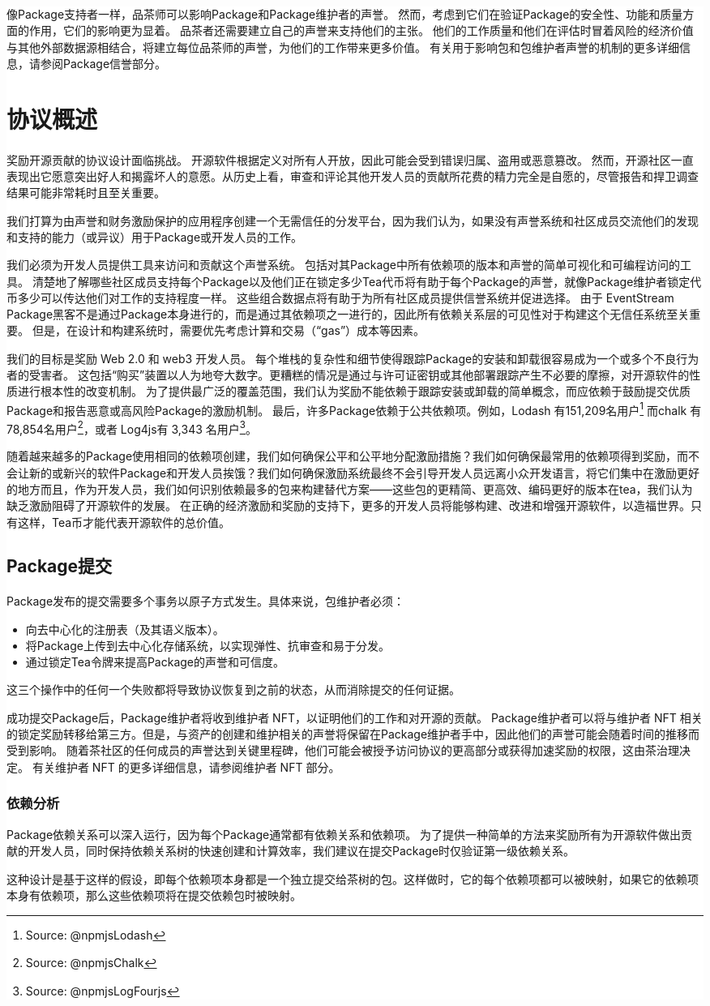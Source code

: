 像Package支持者一样，品茶师可以影响Package和Package维护者的声誉。
然而，考虑到它们在验证Package的安全性、功能和质量方面的作用，它们的影响更为显着。
品茶者还需要建立自己的声誉来支持他们的主张。
他们的工作质量和他们在评估时冒着风险的经济价值与其他外部数据源相结合，将建立每位品茶师的声誉，为他们的工作带来更多价值。
有关用于影响包和包维护者声誉的机制的更多详细信息，请参阅Package信誉部分。

[^14]: See: @semver

# 协议概述

奖励开源贡献的协议设计面临挑战。
开源软件根据定义对所有人开放，因此可能会受到错误归属、盗用或恶意篡改。
然而，开源社区一直表现出它愿意突出好人和揭露坏人的意愿。从历史上看，审查和评论其他开发人员的贡献所花费的精力完全是自愿的，尽管报告和捍卫调查结果可能非常耗时且至关重要。

我们打算为由声誉和财务激励保护的应用程序创建一个无需信任的分发平台，因为我们认为，如果没有声誉系统和社区成员交流他们的发现和支持的能力（或异议）用于Package或开发人员的工作。

我们必须为开发人员提供工具来访问和贡献这个声誉系统。
包括对其Package中所有依赖项的版本和声誉的简单可视化和可编程访问的工具。
清楚地了解哪些社区成员支持每个Package以及他们正在锁定多少Tea代币将有助于每个Package的声誉，就像Package维护者锁定代币多少可以传达他们对工作的支持程度一样。
这些组合数据点将有助于为所有社区成员提供信誉系统并促进选择。
由于 EventStream Package黑客不是通过Package本身进行的，而是通过其依赖项之一进行的，因此所有依赖关系层的可见性对于构建这个无信任系统至关重要。
但是，在设计和构建系统时，需要优先考虑计算和交易（“gas”）成本等因素。

我们的目标是奖励 Web 2.0 和 web3 开发人员。
每个堆栈的复杂性和细节使得跟踪Package的安装和卸载很容易成为一个或多个不良行为者的受害者。
这包括“购买”装置以人为地夸大数字。更糟糕的情况是通过与许可证密钥或其他部署跟踪产生不必要的摩擦，对开源软件的性质进行根本性的改变机制。
为了提供最广泛的覆盖范围，我们认为奖励不能依赖于跟踪安装或卸载的简单概念，而应依赖于鼓励提交优质Package和报告恶意或高风险Package的激励机制。
最后，许多Package依赖于公共依赖项。例如，Lodash 有151,209名用户[^15] 而chalk 有 78,854名用户[^16]，或者 Log4js有 3,343 名用户[^17]。

随着越来越多的Package使用相同的依赖项创建，我们如何确保公平和公平地分配激励措施？我们如何确保最常用的依赖项得到奖励，而不会让新的或新兴的软件Package和开发人员挨饿？我们如何确保激励系统最终不会引导开发人员远离小众开发语言，将它们集中在激励更好的地方而且，作为开发人员，我们如何识别依赖最多的包来构建替代方案——这些包的更精简、更高效、编码更好的版本在tea，我们认为缺乏激励阻碍了开源软件的发展。
在正确的经济激励和奖励的支持下，更多的开发人员将能够构建、改进和增强开源软件，以造福世界。只有这样，Tea币才能代表开源软件的总价值。

[^15]: Source: @npmjsLodash
[^16]: Source: @npmjsChalk
[^17]: Source: @npmjsLogFourjs

## Package提交

Package发布的提交需要多个事务以原子方式发生。具体来说，包维护者必须：

* 向去中心化的注册表（及其语义版本）。
* 将Package上传到去中心化存储系统，以实现弹性、抗审查和易于分发。
* 通过锁定Tea令牌来提高Package的声誉和可信度。

这三个操作中的任何一个失败都将导致协议恢复到之前的状态，从而消除提交的任何证据。

成功提交Package后，Package维护者将收到维护者 NFT，以证明他们的工作和对开源的贡献。
Package维护者可以将与维护者 NFT 相关的锁定奖励转移给第三方。但是，与资产的创建和维护相关的声誉将保留在Package维护者手中，因此他们的声誉可能会随着时间的推移而受到影响。
随着茶社区的任何成员的声誉达到关键里程碑，他们可能会被授予访问协议的更高部分或获得加速奖励的权限，这由茶治理决定。
有关维护者 NFT 的更多详细信息，请参阅维护者 NFT 部分。

### 依赖分析

Package依赖关系可以深入运行，因为每个Package通常都有依赖关系和依赖项。
为了提供一种简单的方法来奖励所有为开源软件做出贡献的开发人员，同时保持依赖关系树的快速创建和计算效率，我们建议在提交Package时仅验证第一级依赖关系。

这种设计是基于这样的假设，即每个依赖项本身都是一个独立提交给茶树的包。这样做时，它的每个依赖项都可以被映射，如果它的依赖项本身有依赖项，那么这些依赖项将在提交依赖包时被映射。


[^src]: See: @sources
[^cc]: See: @cc
[^1]: Source: @nist
[^2]: Source: @reuters
[^3]: Source: @twitter
[^4]: See: @w3
[^5]: Source: @theregister
[^6]: Source: @fossa
[^7]: Source: @lunasec
[^8]: Source: @github
[^npmjsCrossenv]: Source: @npmjsCrossenv
[^9]: Source: @zdnet
[^10]: Source: @threatpost
[^11]: Source: @fbi
[^12]: Source: @europol
[^13]: Source: @medium
[^18]: Source: @arxiv
[^19]: Source: @web3
